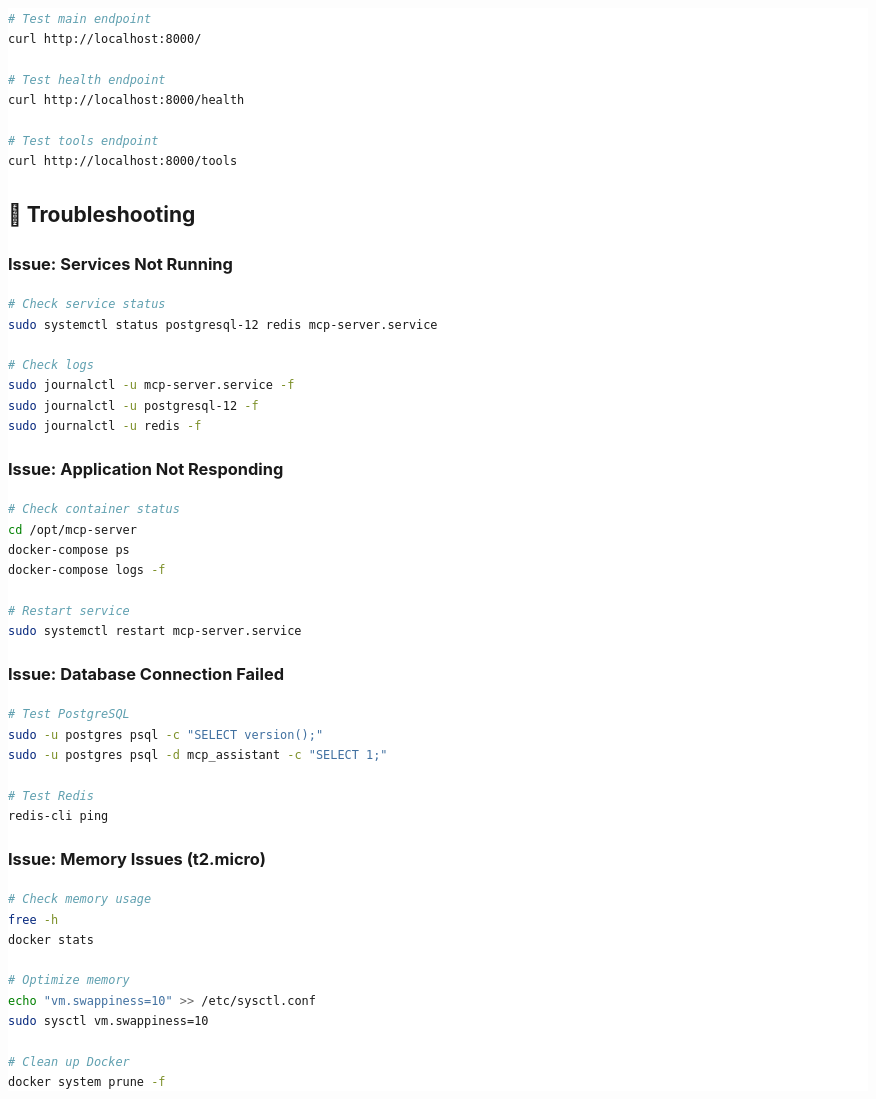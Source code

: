 ```bash
# Test main endpoint
curl http://localhost:8000/

# Test health endpoint
curl http://localhost:8000/health

# Test tools endpoint
curl http://localhost:8000/tools
```

## 🐛 Troubleshooting

### Issue: Services Not Running

```bash
# Check service status
sudo systemctl status postgresql-12 redis mcp-server.service

# Check logs
sudo journalctl -u mcp-server.service -f
sudo journalctl -u postgresql-12 -f
sudo journalctl -u redis -f
```

### Issue: Application Not Responding

```bash
# Check container status
cd /opt/mcp-server
docker-compose ps
docker-compose logs -f

# Restart service
sudo systemctl restart mcp-server.service
```

### Issue: Database Connection Failed

```bash
# Test PostgreSQL
sudo -u postgres psql -c "SELECT version();"
sudo -u postgres psql -d mcp_assistant -c "SELECT 1;"

# Test Redis
redis-cli ping
```

### Issue: Memory Issues (t2.micro)

```bash
# Check memory usage
free -h
docker stats

# Optimize memory
echo "vm.swappiness=10" >> /etc/sysctl.conf
sudo sysctl vm.swappiness=10

# Clean up Docker
docker system prune -f
```
